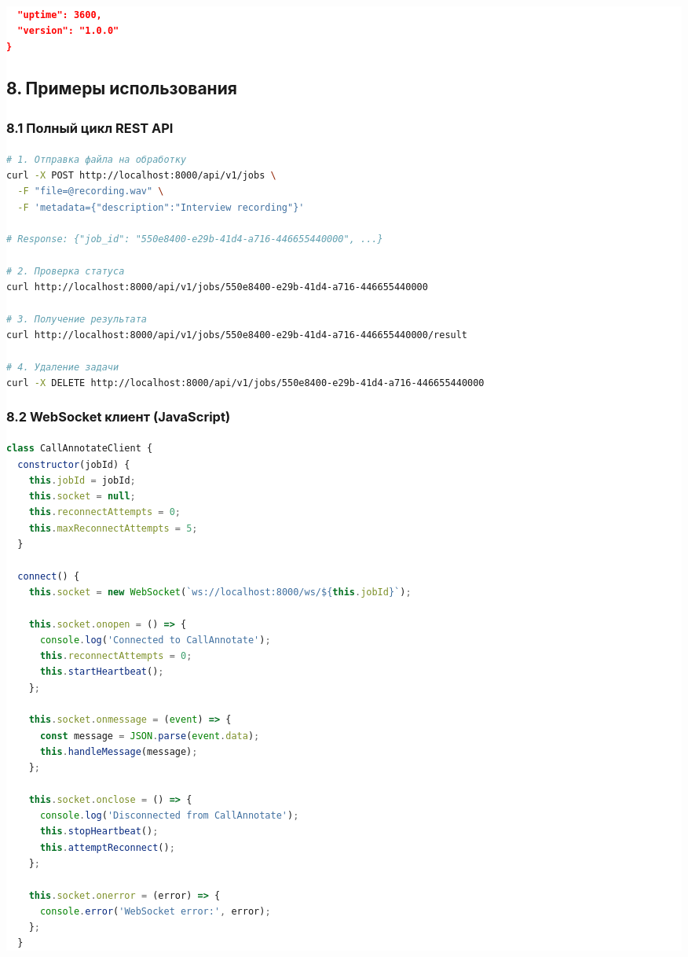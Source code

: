```json
  "uptime": 3600,
  "version": "1.0.0"
}
```


## 8. Примеры использования

### 8.1 Полный цикл REST API

```bash
# 1. Отправка файла на обработку
curl -X POST http://localhost:8000/api/v1/jobs \
  -F "file=@recording.wav" \
  -F 'metadata={"description":"Interview recording"}'

# Response: {"job_id": "550e8400-e29b-41d4-a716-446655440000", ...}

# 2. Проверка статуса
curl http://localhost:8000/api/v1/jobs/550e8400-e29b-41d4-a716-446655440000

# 3. Получение результата
curl http://localhost:8000/api/v1/jobs/550e8400-e29b-41d4-a716-446655440000/result

# 4. Удаление задачи
curl -X DELETE http://localhost:8000/api/v1/jobs/550e8400-e29b-41d4-a716-446655440000
```


### 8.2 WebSocket клиент (JavaScript)

```javascript
class CallAnnotateClient {
  constructor(jobId) {
    this.jobId = jobId;
    this.socket = null;
    this.reconnectAttempts = 0;
    this.maxReconnectAttempts = 5;
  }

  connect() {
    this.socket = new WebSocket(`ws://localhost:8000/ws/${this.jobId}`);
    
    this.socket.onopen = () => {
      console.log('Connected to CallAnnotate');
      this.reconnectAttempts = 0;
      this.startHeartbeat();
    };

    this.socket.onmessage = (event) => {
      const message = JSON.parse(event.data);
      this.handleMessage(message);
    };

    this.socket.onclose = () => {
      console.log('Disconnected from CallAnnotate');
      this.stopHeartbeat();
      this.attemptReconnect();
    };

    this.socket.onerror = (error) => {
      console.error('WebSocket error:', error);
    };
  }
```